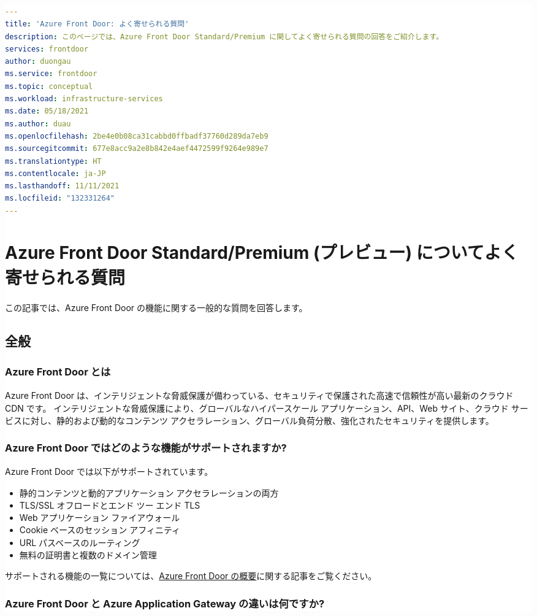 ```yaml
---
title: 'Azure Front Door: よく寄せられる質問'
description: このページでは、Azure Front Door Standard/Premium に関してよく寄せられる質問の回答をご紹介します。
services: frontdoor
author: duongau
ms.service: frontdoor
ms.topic: conceptual
ms.workload: infrastructure-services
ms.date: 05/18/2021
ms.author: duau
ms.openlocfilehash: 2be4e0b08ca31cabbd0ffbadf37760d289da7eb9
ms.sourcegitcommit: 677e8acc9a2e8b842e4aef4472599f9264e989e7
ms.translationtype: HT
ms.contentlocale: ja-JP
ms.lasthandoff: 11/11/2021
ms.locfileid: "132331264"
---
```

# <a name="frequently-asked-questions-for-azure-front-door-standardpremium-preview"></a>Azure Front Door Standard/Premium (プレビュー) についてよく寄せられる質問

この記事では、Azure Front Door の機能に関する一般的な質問を回答します。

## <a name="general"></a>全般

### <a name="what-is-azure-front-door"></a>Azure Front Door とは

Azure Front Door は、インテリジェントな脅威保護が備わっている、セキュリティで保護された高速で信頼性が高い最新のクラウド CDN です。 インテリジェントな脅威保護により、グローバルなハイパースケール アプリケーション、API、Web サイト、クラウド サービスに対し、静的および動的なコンテンツ アクセラレーション、グローバル負荷分散、強化されたセキュリティを提供します。

### <a name="what-features-does-azure-front-door-support"></a>Azure Front Door ではどのような機能がサポートされますか?

Azure Front Door では以下がサポートされています。

* 静的コンテンツと動的アプリケーション アクセラレーションの両方
* TLS/SSL オフロードとエンド ツー エンド TLS
* Web アプリケーション ファイアウォール
* Cookie ベースのセッション アフィニティ
* URL パスベースのルーティング
* 無料の証明書と複数のドメイン管理

サポートされる機能の一覧については、[Azure Front Door の概要](overview.md)に関する記事をご覧ください。

### <a name="what-is-the-difference-between-azure-front-door-and-azure-application-gateway"></a>Azure Front Door と Azure Application Gateway の違いは何ですか?

